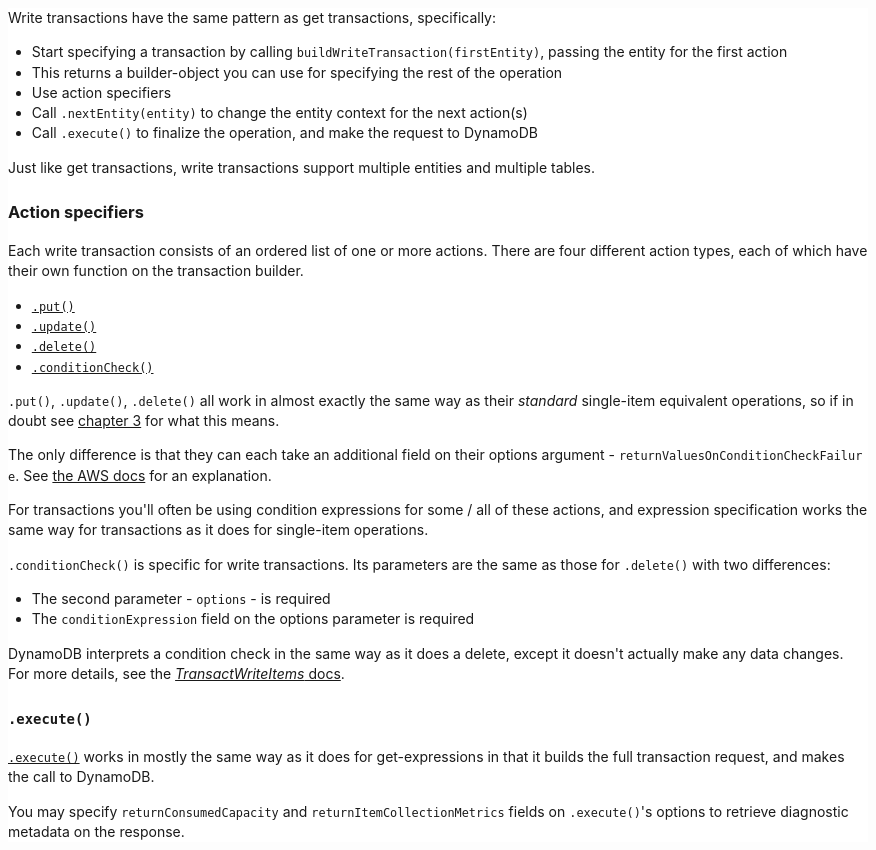 Write transactions have the same pattern as get transactions, specifically:

* Start specifying a transaction by calling `buildWriteTransaction(firstEntity)`, passing the entity for the first action
* This returns a builder-object you can use for specifying the rest of the operation
* Use action specifiers 
* Call `.nextEntity(entity)` to change the entity context for the next action(s)
* Call `.execute()` to finalize the operation, and make the request to DynamoDB

Just like get transactions, write transactions support multiple entities and multiple tables.

### Action specifiers

Each write transaction consists of an ordered list of one or more actions.
There are four different action types, each of which have their own function on the transaction builder.

* [`.put()`](https://symphoniacloud.github.io/dynamodb-entity-store/interfaces/WriteTransactionBuilder.html#put)
* [`.update()`](https://symphoniacloud.github.io/dynamodb-entity-store/interfaces/WriteTransactionBuilder.html#update)
* [`.delete()`](https://symphoniacloud.github.io/dynamodb-entity-store/interfaces/WriteTransactionBuilder.html#delete)
* [`.conditionCheck()`](https://symphoniacloud.github.io/dynamodb-entity-store/interfaces/WriteTransactionBuilder.html#conditionCheck)

`.put()`, `.update()`, `.delete()` all work in almost exactly the same way as their _standard_ single-item equivalent operations, so if in doubt see
[chapter 3](GettingStartedWithOperations.md) for what this means.

The only difference is that they can each take an additional field on their options argument - `returnValuesOnConditionCheckFailure`.
See [the AWS docs](https://docs.aws.amazon.com/amazondynamodb/latest/APIReference/API_PutItem.html#DDB-PutItem-request-ReturnValuesOnConditionCheckFailure) for an explanation. 

For transactions you'll often be using condition expressions for some / all of these actions, and expression specification works the same way for transactions as it does for single-item operations.

`.conditionCheck()` is specific for write transactions.
Its parameters are the same as those for `.delete()` with two differences:

* The second parameter - `options` - is required
* The `conditionExpression` field on the options parameter is required

DynamoDB interprets a condition check in the same way as it does a delete, except it doesn't actually make any data changes.
For more details, see the [_TransactWriteItems_ docs](https://docs.aws.amazon.com/amazondynamodb/latest/APIReference/API_TransactWriteItems.html).

### `.execute()`

[`.execute()`](https://symphoniacloud.github.io/dynamodb-entity-store/interfaces/WriteTransactionBuilder.html#execute) works in mostly the same way as it does for get-expressions in that it builds the full transaction request, and makes the call to DynamoDB.

You may specify `returnConsumedCapacity` and `returnItemCollectionMetrics` fields on `.execute()`'s options to retrieve diagnostic metadata on the response.

